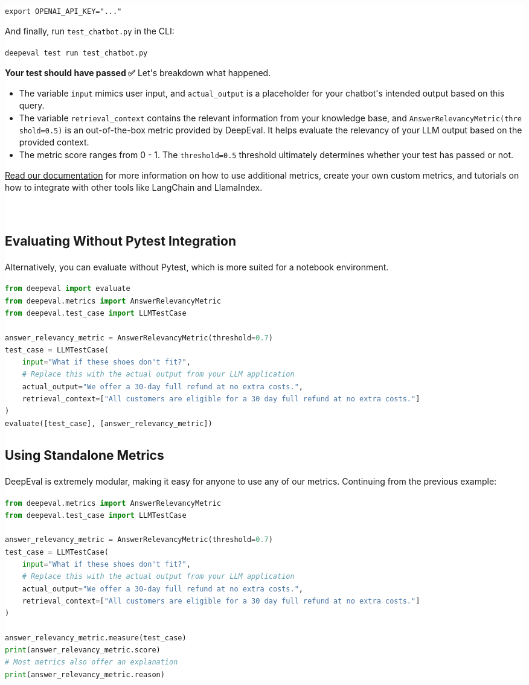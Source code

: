 ```
export OPENAI_API_KEY="..."
```

And finally, run `test_chatbot.py` in the CLI:

```
deepeval test run test_chatbot.py
```

**Your test should have passed ✅** Let's breakdown what happened.

- The variable `input` mimics user input, and `actual_output` is a placeholder for your chatbot's intended output based on this query.
- The variable `retrieval_context` contains the relevant information from your knowledge base, and `AnswerRelevancyMetric(threshold=0.5)` is an out-of-the-box metric provided by DeepEval. It helps evaluate the relevancy of your LLM output based on the provided context.
- The metric score ranges from 0 - 1. The `threshold=0.5` threshold ultimately determines whether your test has passed or not.

[Read our documentation](https://docs.confident-ai.com/docs/getting-started) for more information on how to use additional metrics, create your own custom metrics, and tutorials on how to integrate with other tools like LangChain and LlamaIndex.

<br />

## Evaluating Without Pytest Integration

Alternatively, you can evaluate without Pytest, which is more suited for a notebook environment.

```python
from deepeval import evaluate
from deepeval.metrics import AnswerRelevancyMetric
from deepeval.test_case import LLMTestCase

answer_relevancy_metric = AnswerRelevancyMetric(threshold=0.7)
test_case = LLMTestCase(
    input="What if these shoes don't fit?",
    # Replace this with the actual output from your LLM application
    actual_output="We offer a 30-day full refund at no extra costs.",
    retrieval_context=["All customers are eligible for a 30 day full refund at no extra costs."]
)
evaluate([test_case], [answer_relevancy_metric])
```

## Using Standalone Metrics

DeepEval is extremely modular, making it easy for anyone to use any of our metrics. Continuing from the previous example:

```python
from deepeval.metrics import AnswerRelevancyMetric
from deepeval.test_case import LLMTestCase

answer_relevancy_metric = AnswerRelevancyMetric(threshold=0.7)
test_case = LLMTestCase(
    input="What if these shoes don't fit?",
    # Replace this with the actual output from your LLM application
    actual_output="We offer a 30-day full refund at no extra costs.",
    retrieval_context=["All customers are eligible for a 30 day full refund at no extra costs."]
)

answer_relevancy_metric.measure(test_case)
print(answer_relevancy_metric.score)
# Most metrics also offer an explanation
print(answer_relevancy_metric.reason)
```
